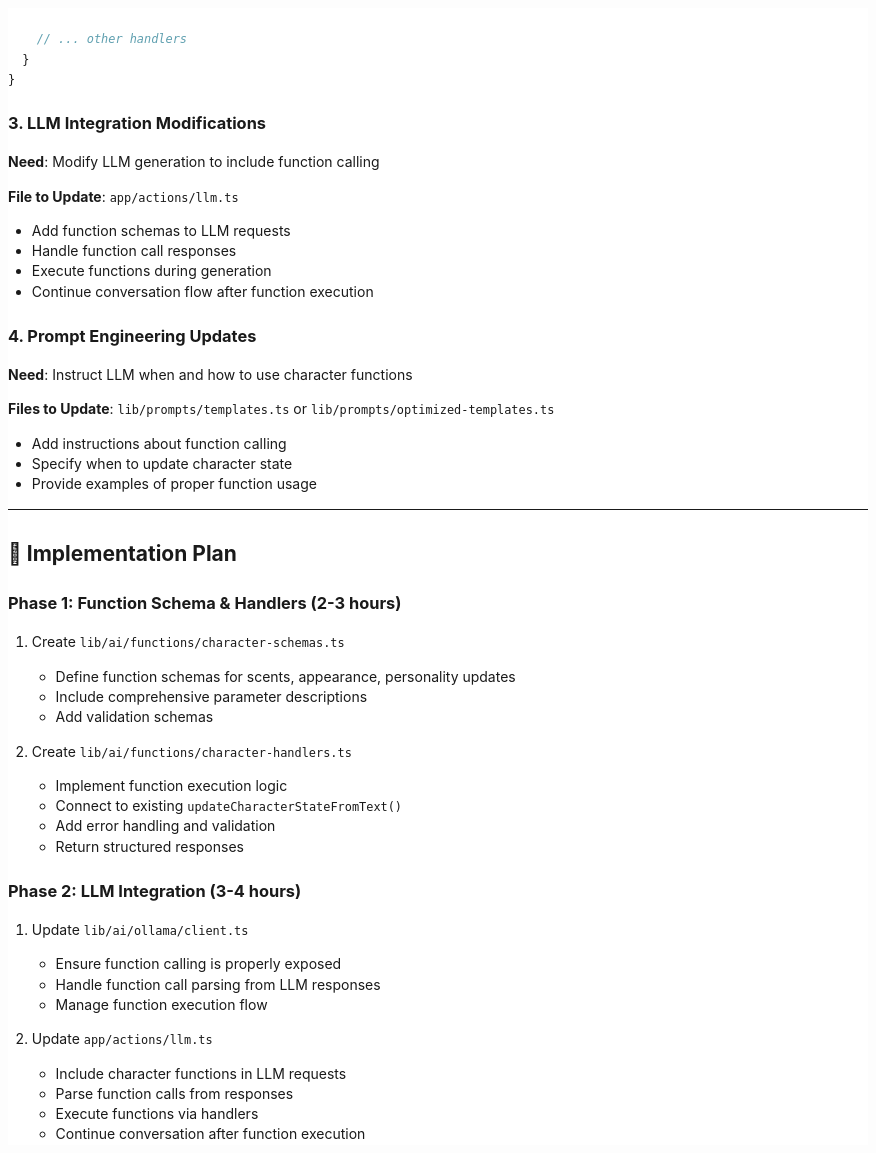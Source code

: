 ```typescript
      
    // ... other handlers
  }
}
```

### **3. LLM Integration Modifications**
**Need**: Modify LLM generation to include function calling

**File to Update**: `app/actions/llm.ts`
- Add function schemas to LLM requests
- Handle function call responses
- Execute functions during generation
- Continue conversation flow after function execution

### **4. Prompt Engineering Updates**
**Need**: Instruct LLM when and how to use character functions

**Files to Update**: `lib/prompts/templates.ts` or `lib/prompts/optimized-templates.ts`
- Add instructions about function calling
- Specify when to update character state
- Provide examples of proper function usage

---

## 🎯 Implementation Plan

### **Phase 1: Function Schema & Handlers (2-3 hours)**
1. Create `lib/ai/functions/character-schemas.ts`
   - Define function schemas for scents, appearance, personality updates
   - Include comprehensive parameter descriptions
   - Add validation schemas

2. Create `lib/ai/functions/character-handlers.ts`
   - Implement function execution logic
   - Connect to existing `updateCharacterStateFromText()`
   - Add error handling and validation
   - Return structured responses

### **Phase 2: LLM Integration (3-4 hours)**
1. Update `lib/ai/ollama/client.ts`
   - Ensure function calling is properly exposed
   - Handle function call parsing from LLM responses
   - Manage function execution flow

2. Update `app/actions/llm.ts`
   - Include character functions in LLM requests
   - Parse function calls from responses
   - Execute functions via handlers
   - Continue conversation after function execution
